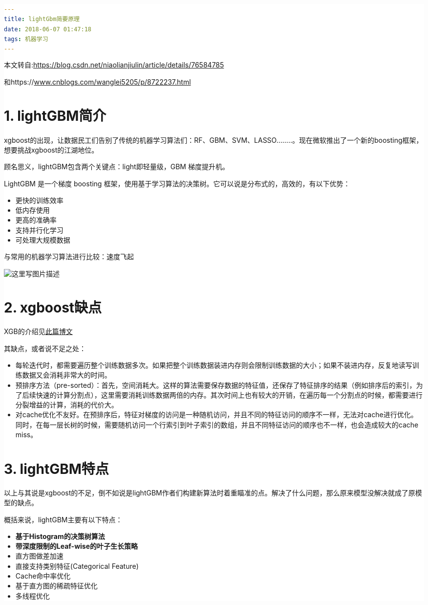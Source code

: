 ```yaml
---
title: lightGbm简要原理
date: 2018-06-07 01:47:18
tags: 机器学习 
---
```


本文转自:https://blog.csdn.net/niaolianjiulin/article/details/76584785

和https://www.cnblogs.com/wanglei5205/p/8722237.html

# 1. lightGBM简介

xgboost的出现，让数据民工们告别了传统的机器学习算法们：RF、GBM、SVM、LASSO……..。现在微软推出了一个新的boosting框架，想要挑战xgboost的江湖地位。

顾名思义，lightGBM包含两个关键点：light即轻量级，GBM 梯度提升机。

LightGBM 是一个梯度 boosting 框架，使用基于学习算法的决策树。它可以说是分布式的，高效的，有以下优势：
 
- 更快的训练效率
- 低内存使用
- 更高的准确率
- 支持并行化学习
- 可处理大规模数据

与常用的机器学习算法进行比较：速度飞起

![这里写图片描述](https://img-blog.csdn.net/20170802163943148?watermark/2/text/aHR0cDovL2Jsb2cuY3Nkbi5uZXQvbmlhb2xpYW5qaXVsaW4=/font/5a6L5L2T/fontsize/400/fill/I0JBQkFCMA==/dissolve/70/gravity/SouthEast)

# 2. xgboost缺点

XGB的介绍见[此篇博文](http://blog.csdn.net/niaolianjiulin/article/details/76574216)

其缺点，或者说不足之处：

- 每轮迭代时，都需要遍历整个训练数据多次。如果把整个训练数据装进内存则会限制训练数据的大小；如果不装进内存，反复地读写训练数据又会消耗非常大的时间。
- 预排序方法（pre-sorted）：首先，空间消耗大。这样的算法需要保存数据的特征值，还保存了特征排序的结果（例如排序后的索引，为了后续快速的计算分割点），这里需要消耗训练数据两倍的内存。其次时间上也有较大的开销，在遍历每一个分割点的时候，都需要进行分裂增益的计算，消耗的代价大。
- 对cache优化不友好。在预排序后，特征对梯度的访问是一种随机访问，并且不同的特征访问的顺序不一样，无法对cache进行优化。同时，在每一层长树的时候，需要随机访问一个行索引到叶子索引的数组，并且不同特征访问的顺序也不一样，也会造成较大的cache miss。

# 3. lightGBM特点

以上与其说是xgboost的不足，倒不如说是lightGBM作者们构建新算法时着重瞄准的点。解决了什么问题，那么原来模型没解决就成了原模型的缺点。

概括来说，lightGBM主要有以下特点：

- **基于Histogram的决策树算法**
- **带深度限制的Leaf-wise的叶子生长策略**
- 直方图做差加速
- 直接支持类别特征(Categorical Feature)
- Cache命中率优化
- 基于直方图的稀疏特征优化
- 多线程优化
